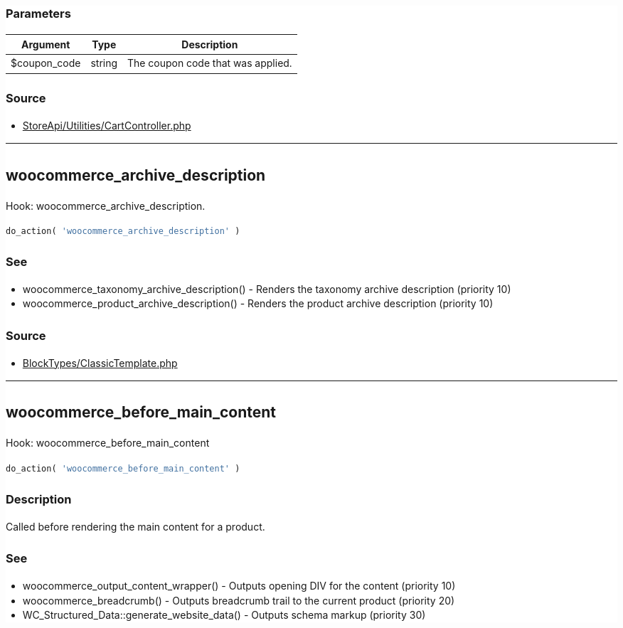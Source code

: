 ### Parameters

| Argument | Type | Description |
| -------- | ---- | ----------- |
| $coupon_code | string | The coupon code that was applied. |

### Source


 - [StoreApi/Utilities/CartController.php](../../../../src/StoreApi/Utilities/CartController.php)

---

## woocommerce_archive_description


Hook: woocommerce_archive_description.

```php
do_action( 'woocommerce_archive_description' )
```

### See


 - woocommerce_taxonomy_archive_description() - Renders the taxonomy archive description (priority 10)
 - woocommerce_product_archive_description() - Renders the product archive description (priority 10)

### Source


 - [BlockTypes/ClassicTemplate.php](../../../../src/BlockTypes/ClassicTemplate.php)

---

## woocommerce_before_main_content


Hook: woocommerce_before_main_content

```php
do_action( 'woocommerce_before_main_content' )
```

### Description

<p>Called before rendering the main content for a product.</p>

### See


 - woocommerce_output_content_wrapper() - Outputs opening DIV for the content (priority 10)
 - woocommerce_breadcrumb() - Outputs breadcrumb trail to the current product (priority 20)
 - WC_Structured_Data::generate_website_data() - Outputs schema markup (priority 30)
